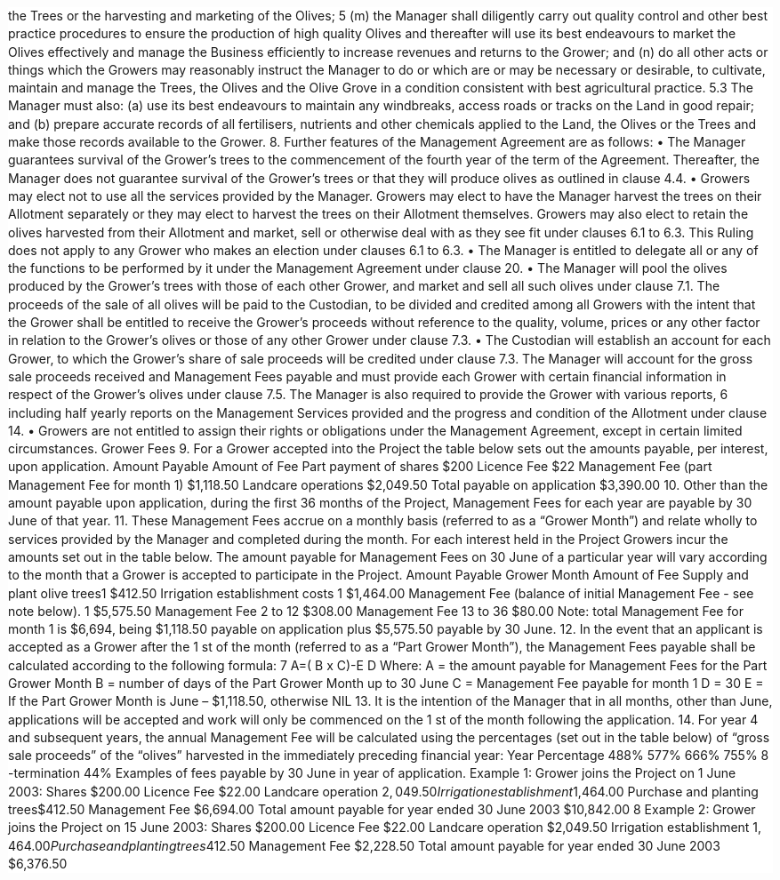 the Trees or the harvesting and marketing of the Olives; 5 (m) the Manager shall diligently carry out quality control and other best practice procedures to ensure the production of high quality Olives and thereafter will use its best endeavours to market the Olives effectively and manage the Business efficiently to increase revenues and returns to the Grower; and (n) do all other acts or things which the Growers may reasonably instruct the Manager to do or which are or may be necessary or desirable, to cultivate, maintain and manage the Trees, the Olives and the Olive Grove in a condition consistent with best agricultural practice. 5.3 The Manager must also: (a) use its best endeavours to maintain any windbreaks, access roads or tracks on the Land in good repair; and (b) prepare accurate records of all fertilisers, nutrients and other chemicals applied to the Land, the Olives or the Trees and make those records available to the Grower. 8. Further features of the Management Agreement are as follows: • The Manager guarantees survival of the Grower’s trees to the commencement of the fourth year of the term of the Agreement. Thereafter, the Manager does not guarantee survival of the Grower’s trees or that they will produce olives as outlined in clause 4.4. • Growers may elect not to use all the services provided by the Manager. Growers may elect to have the Manager harvest the trees on their Allotment separately or they may elect to harvest the trees on their Allotment themselves. Growers may also elect to retain the olives harvested from their Allotment and market, sell or otherwise deal with as they see fit under clauses 6.1 to 6.3. This Ruling does not apply to any Grower who makes an election under clauses 6.1 to 6.3. • The Manager is entitled to delegate all or any of the functions to be performed by it under the Management Agreement under clause 20. • The Manager will pool the olives produced by the Grower’s trees with those of each other Grower, and market and sell all such olives under clause 7.1. The proceeds of the sale of all olives will be paid to the Custodian, to be divided and credited among all Growers with the intent that the Grower shall be entitled to receive the Grower’s proceeds without reference to the quality, volume, prices or any other factor in relation to the Grower’s olives or those of any other Grower under clause 7.3. • The Custodian will establish an account for each Grower, to which the Grower’s share of sale proceeds will be credited under clause 7.3. The Manager will account for the gross sale proceeds received and Management Fees payable and must provide each Grower with certain financial information in respect of the Grower’s olives under clause 7.5. The Manager is also required to provide the Grower with various reports, 6 including half yearly reports on the Management Services provided and the progress and condition of the Allotment under clause 14. • Growers are not entitled to assign their rights or obligations under the Management Agreement, except in certain limited circumstances. Grower Fees 9. For a Grower accepted into the Project the table below sets out the amounts payable, per interest, upon application. Amount Payable Amount of Fee Part payment of shares $200 Licence Fee $22 Management Fee (part Management Fee for month 1) $1,118.50 Landcare operations $2,049.50 Total payable on application $3,390.00 10. Other than the amount payable upon application, during the first 36 months of the Project, Management Fees for each year are payable by 30 June of that year. 11. These Management Fees accrue on a monthly basis (referred to as a “Grower Month”) and relate wholly to services provided by the Manager and completed during the month. For each interest held in the Project Growers incur the amounts set out in the table below. The amount payable for Management Fees on 30 June of a particular year will vary according to the month that a Grower is accepted to participate in the Project. Amount Payable Grower Month Amount of Fee Supply and plant olive trees1 $412.50 Irrigation establishment costs 1 $1,464.00 Management Fee (balance of initial Management Fee - see note below). 1 $5,575.50 Management Fee 2 to 12 $308.00 Management Fee 13 to 36 $80.00 Note: total Management Fee for month 1 is $6,694, being $1,118.50 payable on application plus $5,575.50 payable by 30 June. 12. In the event that an applicant is accepted as a Grower after the 1 st of the month (referred to as a “Part Grower Month”), the Management Fees payable shall be calculated according to the following formula: 7 A=( B x C)-E D Where: A = the amount payable for Management Fees for the Part Grower Month B = number of days of the Part Grower Month up to 30 June C = Management Fee payable for month 1 D = 30 E = If the Part Grower Month is June – $1,118.50, otherwise NIL 13. It is the intention of the Manager that in all months, other than June, applications will be accepted and work will only be commenced on the 1 st of the month following the application. 14. For year 4 and subsequent years, the annual Management Fee will be calculated using the percentages (set out in the table below) of “gross sale proceeds” of the “olives” harvested in the immediately preceding financial year: Year Percentage 488% 577% 666% 755% 8 -termination 44% Examples of fees payable by 30 June in year of application. Example 1: Grower joins the Project on 1 June 2003: Shares $200.00 Licence Fee $22.00 Landcare operation $2,049.50 Irrigation establishment$1,464.00 Purchase and planting trees$412.50 Management Fee $6,694.00 Total amount payable for year ended 30 June 2003 $10,842.00 8 Example 2: Grower joins the Project on 15 June 2003: Shares $200.00 Licence Fee $22.00 Landcare operation $2,049.50 Irrigation establishment $1,464.00 Purchase and planting trees$412.50 Management Fee $2,228.50 Total amount payable for year ended 30 June 2003 $6,376.50